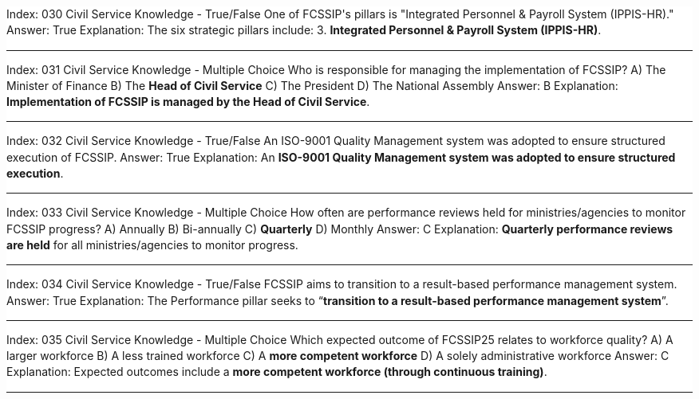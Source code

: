 Index: 030
Civil Service Knowledge - True/False
One of FCSSIP's pillars is "Integrated Personnel & Payroll System (IPPIS-HR)."
Answer: True
Explanation: The six strategic pillars include: 3. **Integrated Personnel & Payroll System (IPPIS-HR)**.

---
Index: 031
Civil Service Knowledge - Multiple Choice
Who is responsible for managing the implementation of FCSSIP?
A) The Minister of Finance
B) The **Head of Civil Service**
C) The President
D) The National Assembly
Answer: B
Explanation: **Implementation of FCSSIP is managed by the Head of Civil Service**.

---
Index: 032
Civil Service Knowledge - True/False
An ISO-9001 Quality Management system was adopted to ensure structured execution of FCSSIP.
Answer: True
Explanation: An **ISO-9001 Quality Management system was adopted to ensure structured execution**.

---
Index: 033
Civil Service Knowledge - Multiple Choice
How often are performance reviews held for ministries/agencies to monitor FCSSIP progress?
A) Annually
B) Bi-annually
C) **Quarterly**
D) Monthly
Answer: C
Explanation: **Quarterly performance reviews are held** for all ministries/agencies to monitor progress.

---
Index: 034
Civil Service Knowledge - True/False
FCSSIP aims to transition to a result-based performance management system.
Answer: True
Explanation: The Performance pillar seeks to “**transition to a result-based performance management system**”.

---
Index: 035
Civil Service Knowledge - Multiple Choice
Which expected outcome of FCSSIP25 relates to workforce quality?
A) A larger workforce
B) A less trained workforce
C) A **more competent workforce**
D) A solely administrative workforce
Answer: C
Explanation: Expected outcomes include a **more competent workforce (through continuous training)**.

---